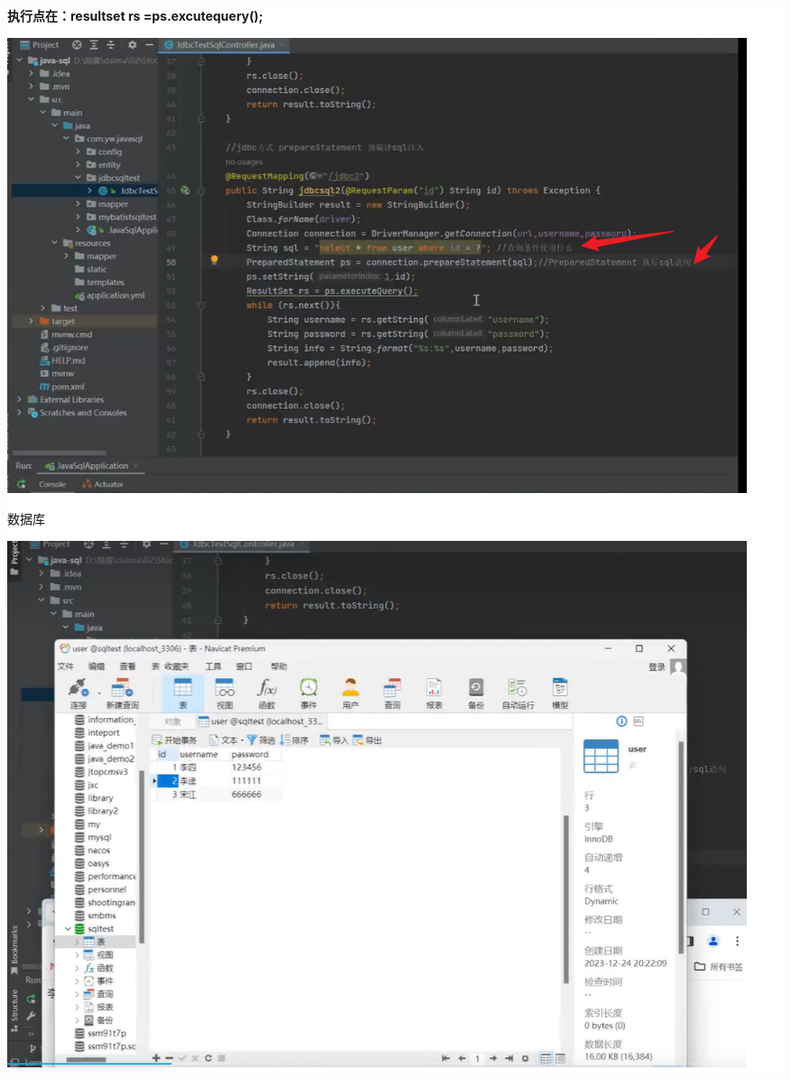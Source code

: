 **执行点在：resultset rs =ps.excutequery();**

<img src="image/image-20240902100700131.png" alt="image-20240902100700131" style="zoom:80%;" />

数据库

<img src="image/image-20240902101533803.png" alt="image-20240902101533803" style="zoom:80%;" />